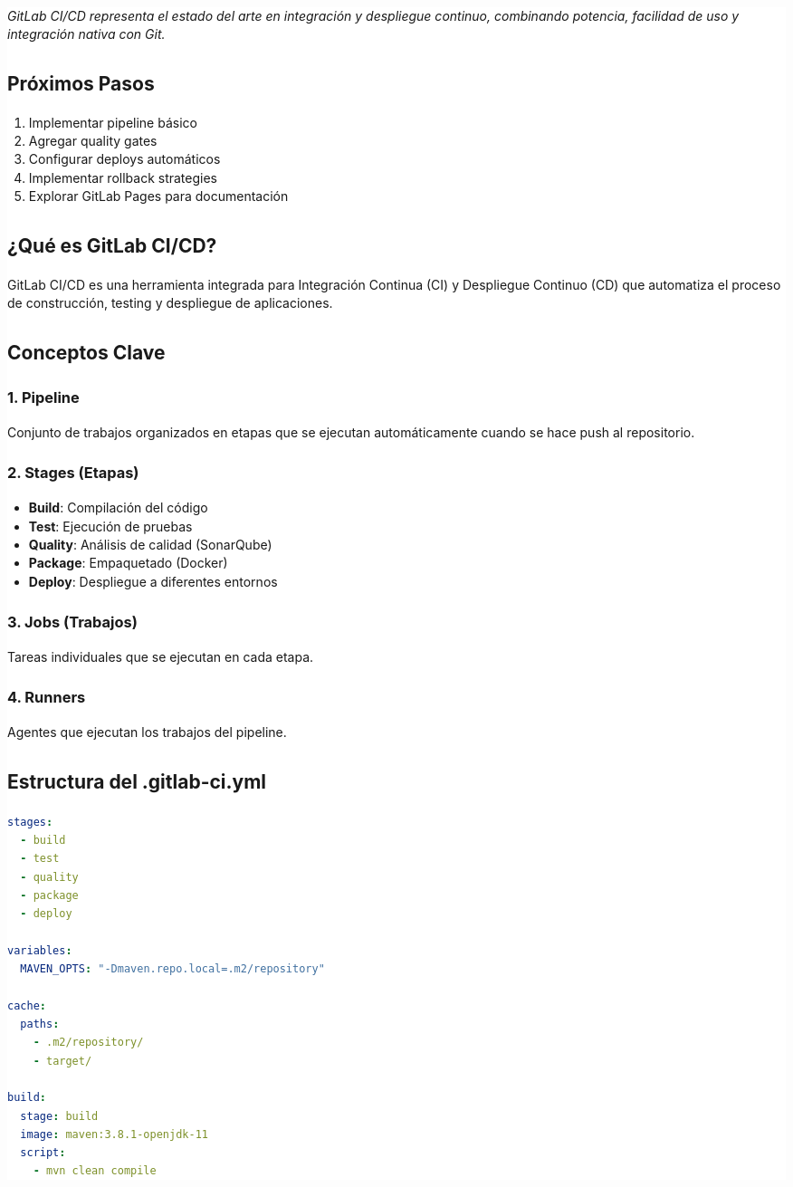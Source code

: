 
*GitLab CI/CD representa el estado del arte en integración y despliegue continuo, combinando potencia, facilidad de uso y integración nativa con Git.*

## Próximos Pasos

1. Implementar pipeline básico
2. Agregar quality gates
3. Configurar deploys automáticos
4. Implementar rollback strategies
5. Explorar GitLab Pages para documentación

## ¿Qué es GitLab CI/CD?

GitLab CI/CD es una herramienta integrada para Integración Continua (CI) y Despliegue Continuo (CD) que automatiza el proceso de construcción, testing y despliegue de aplicaciones.

## Conceptos Clave

### 1. Pipeline
Conjunto de trabajos organizados en etapas que se ejecutan automáticamente cuando se hace push al repositorio.

### 2. Stages (Etapas)
- **Build**: Compilación del código
- **Test**: Ejecución de pruebas
- **Quality**: Análisis de calidad (SonarQube)
- **Package**: Empaquetado (Docker)
- **Deploy**: Despliegue a diferentes entornos

### 3. Jobs (Trabajos)
Tareas individuales que se ejecutan en cada etapa.

### 4. Runners
Agentes que ejecutan los trabajos del pipeline.

## Estructura del .gitlab-ci.yml

```yaml
stages:
  - build
  - test
  - quality
  - package
  - deploy

variables:
  MAVEN_OPTS: "-Dmaven.repo.local=.m2/repository"

cache:
  paths:
    - .m2/repository/
    - target/

build:
  stage: build
  image: maven:3.8.1-openjdk-11
  script:
    - mvn clean compile
```
